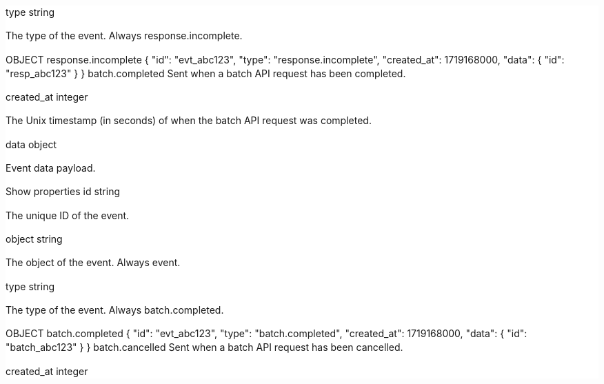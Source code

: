 type
string

The type of the event. Always response.incomplete.

OBJECT response.incomplete
{
  "id": "evt_abc123",
  "type": "response.incomplete",
  "created_at": 1719168000,
  "data": {
    "id": "resp_abc123"
  }
}
batch.completed
Sent when a batch API request has been completed.

created_at
integer

The Unix timestamp (in seconds) of when the batch API request was completed.

data
object

Event data payload.


Show properties
id
string

The unique ID of the event.

object
string

The object of the event. Always event.

type
string

The type of the event. Always batch.completed.

OBJECT batch.completed
{
  "id": "evt_abc123",
  "type": "batch.completed",
  "created_at": 1719168000,
  "data": {
    "id": "batch_abc123"
  }
}
batch.cancelled
Sent when a batch API request has been cancelled.

created_at
integer
